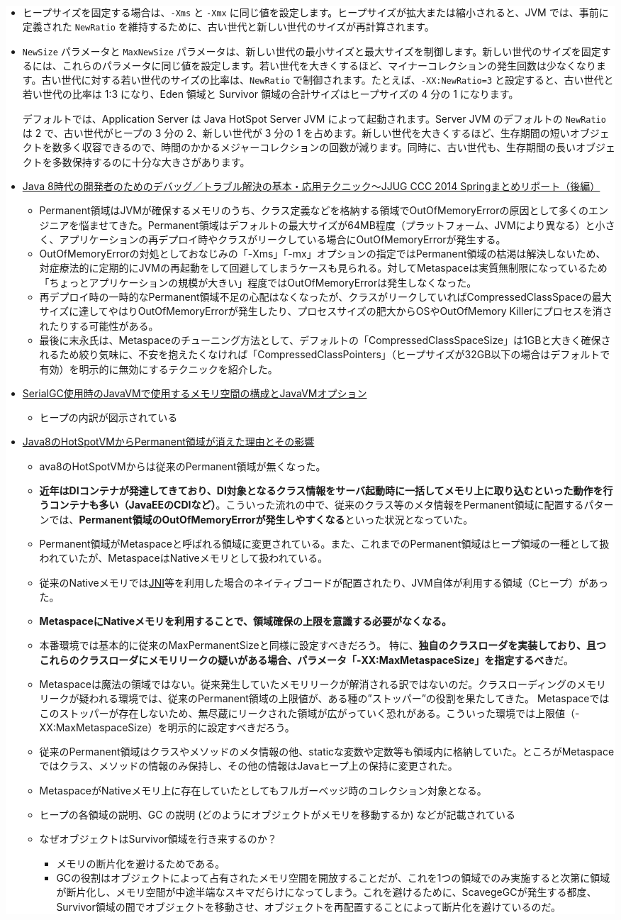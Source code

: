   * ヒープサイズを固定する場合は、`-Xms` と `-Xmx` に同じ値を設定します。ヒープサイズが拡大または縮小されると、JVM では、事前に定義された `NewRatio` を維持するために、古い世代と新しい世代のサイズが再計算されます。

  * `NewSize` パラメータと `MaxNewSize` パラメータは、新しい世代の最小サイズと最大サイズを制御します。新しい世代のサイズを固定するには、これらのパラメータに同じ値を設定します。若い世代を大きくするほど、マイナーコレクションの発生回数は少なくなります。古い世代に対する若い世代のサイズの比率は、`NewRatio` で制御されます。たとえば、`-XX:NewRatio=3` と設定すると、古い世代と若い世代の比率は 1:3 になり、Eden 領域と Survivor 領域の合計サイズはヒープサイズの 4 分の 1 になります。

    デフォルトでは、Application Server は Java HotSpot Server JVM によって起動されます。Server JVM のデフォルトの `NewRatio` は 2 で、古い世代がヒープの 3 分の 2、新しい世代が 3 分の 1 を占めます。新しい世代を大きくするほど、生存期間の短いオブジェクトを数多く収容できるので、時間のかかるメジャーコレクションの回数が減ります。同時に、古い世代も、生存期間の長いオブジェクトを多数保持するのに十分な大きさがあります。

* [Java 8時代の開発者のためのデバッグ／トラブル解決の基本・応用テクニック～JJUG CCC 2014 Springまとめリポート（後編）](https://www.atmarkit.co.jp/ait/articles/1410/15/news038_2.html)
  * Permanent領域はJVMが確保するメモリのうち、クラス定義などを格納する領域でOutOfMemoryErrorの原因として多くのエンジニアを悩ませてきた。Permanent領域はデフォルトの最大サイズが64MB程度（プラットフォーム、JVMにより異なる）と小さく、アプリケーションの再デプロイ時やクラスがリークしている場合にOutOfMemoryErrorが発生する。
  * OutOfMemoryErrorの対処としておなじみの「-Xms」「-mx」オプションの指定ではPermanent領域の枯渇は解決しないため、対症療法的に定期的にJVMの再起動をして回避してしまうケースも見られる。対してMetaspaceは実質無制限になっているため「ちょっとアプリケーションの規模が大きい」程度ではOutOfMemoryErrorは発生しなくなった。
  * 再デプロイ時の一時的なPermanent領域不足の心配はなくなったが、クラスがリークしていればCompressedClassSpaceの最大サイズに達してやはりOutOfMemoryErrorが発生したり、プロセスサイズの肥大からOSやOutOfMemory Killerにプロセスを消されたりする可能性がある。
  * 最後に末永氏は、Metaspaceのチューニング方法として、デフォルトの「CompressedClassSpaceSize」は1GBと大きく確保されるため絞り気味に、不安を抱えたくなければ「CompressedClassPointers」（ヒープサイズが32GB以下の場合はデフォルトで有効）を明示的に無効にするテクニックを紹介した。
* [SerialGC使用時のJavaVMで使用するメモリ空間の構成とJavaVMオプション](http://itdoc.hitachi.co.jp/manuals/link/cosmi_v0970/03Y0460D/EY040144.HTM)
  * ヒープの内訳が図示されている

* [Java8のHotSpotVMからPermanent領域が消えた理由とその影響](http://equj65.net/tech/java8hotspot/)

  * ava8のHotSpotVMからは従来のPermanent領域が無くなった。

  * **近年はDIコンテナが発達してきており、DI対象となるクラス情報をサーバ起動時に一括してメモリ上に取り込むといった動作を行うコンテナも多い（JavaEEのCDIなど）**。こういった流れの中で、従来のクラス等のメタ情報をPermanent領域に配置するパターンでは、**Permanent領域のOutOfMemoryErrorが発生しやすくなる**といった状況となっていた。

  * Permanent領域がMetaspaceと呼ばれる領域に変更されている。また、これまでのPermanent領域はヒープ領域の一種として扱われていたが、MetaspaceはNativeメモリとして扱われている。

  * 従来のNativeメモリでは[JNI](http://ja.wikipedia.org/wiki/Java_Native_Interface)等を利用した場合のネイティブコードが配置されたり、JVM自体が利用する領域（Cヒープ）があった。

  * **MetaspaceにNativeメモリを利用することで、領域確保の上限を意識する必要がなくなる。**

  * 本番環境では基本的に従来のMaxPermanentSizeと同様に設定すべきだろう。
    特に、**独自のクラスローダを実装しており、且つこれらのクラスローダにメモリリークの疑いがある場合、パラメータ「-XX:MaxMetaspaceSize」を指定するべき**だ。

  * Metaspaceは魔法の領域ではない。従来発生していたメモリリークが解消される訳ではないのだ。クラスローディングのメモリリークが疑われる環境では、従来のPermanent領域の上限値が、ある種の”ストッパー”の役割を果たしてきた。
    Metaspaceではこのストッパーが存在しないため、無尽蔵にリークされた領域が広がっていく恐れがある。こういった環境では上限値（-XX:MaxMetaspaceSize）を明示的に設定すべきだろう。

  * 従来のPermanent領域はクラスやメソッドのメタ情報の他、staticな変数や定数等も領域内に格納していた。ところがMetaspaceではクラス、メソッドの情報のみ保持し、その他の情報はJavaヒープ上の保持に変更された。

  * MetaspaceがNativeメモリ上に存在していたとしてもフルガーベッジ時のコレクション対象となる。

  * ヒープの各領域の説明、GC の説明 (どのようにオブジェクトがメモリを移動するか) などが記載されている

  * なぜオブジェクトはSurvivor領域を行き来するのか？

    * メモリの断片化を避けるためである。
    * GCの役割はオブジェクトによって占有されたメモリ空間を開放することだが、これを1つの領域でのみ実施すると次第に領域が断片化し、メモリ空間が中途半端なスキマだらけになってしまう。これを避けるために、ScavegeGCが発生する都度、Survivor領域の間でオブジェクトを移動させ、オブジェクトを再配置することによって断片化を避けているのだ。
